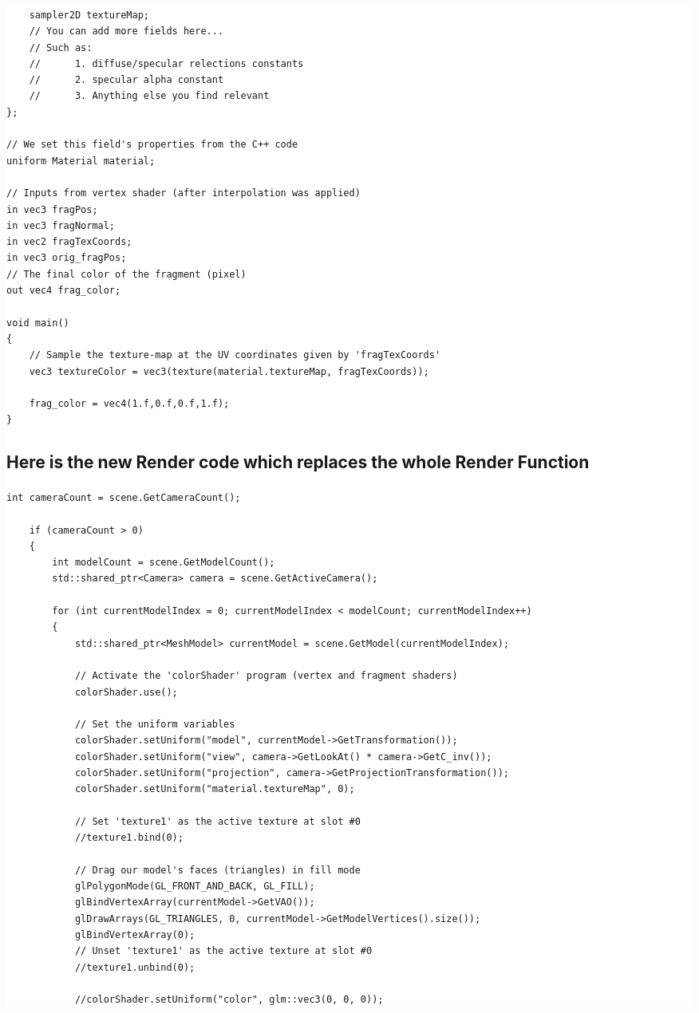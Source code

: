 ```
	sampler2D textureMap;
	// You can add more fields here...
	// Such as:
	//		1. diffuse/specular relections constants
	//		2. specular alpha constant
	//		3. Anything else you find relevant
};

// We set this field's properties from the C++ code
uniform Material material;

// Inputs from vertex shader (after interpolation was applied)
in vec3 fragPos;
in vec3 fragNormal;
in vec2 fragTexCoords;
in vec3 orig_fragPos;
// The final color of the fragment (pixel)
out vec4 frag_color;

void main()
{
	// Sample the texture-map at the UV coordinates given by 'fragTexCoords'
	vec3 textureColor = vec3(texture(material.textureMap, fragTexCoords));

	frag_color = vec4(1.f,0.f,0.f,1.f);
}
```
## Here is the new Render code which replaces the whole Render Function
```
int cameraCount = scene.GetCameraCount();

	if (cameraCount > 0)
	{
		int modelCount = scene.GetModelCount();
		std::shared_ptr<Camera> camera = scene.GetActiveCamera();

		for (int currentModelIndex = 0; currentModelIndex < modelCount; currentModelIndex++)
		{
			std::shared_ptr<MeshModel> currentModel = scene.GetModel(currentModelIndex);

			// Activate the 'colorShader' program (vertex and fragment shaders)
			colorShader.use();

			// Set the uniform variables
			colorShader.setUniform("model", currentModel->GetTransformation());
			colorShader.setUniform("view", camera->GetLookAt() * camera->GetC_inv());
			colorShader.setUniform("projection", camera->GetProjectionTransformation());
			colorShader.setUniform("material.textureMap", 0);

			// Set 'texture1' as the active texture at slot #0
			//texture1.bind(0);

			// Drag our model's faces (triangles) in fill mode
			glPolygonMode(GL_FRONT_AND_BACK, GL_FILL);
			glBindVertexArray(currentModel->GetVAO());
			glDrawArrays(GL_TRIANGLES, 0, currentModel->GetModelVertices().size());
			glBindVertexArray(0);
			// Unset 'texture1' as the active texture at slot #0
			//texture1.unbind(0);

			//colorShader.setUniform("color", glm::vec3(0, 0, 0));
```